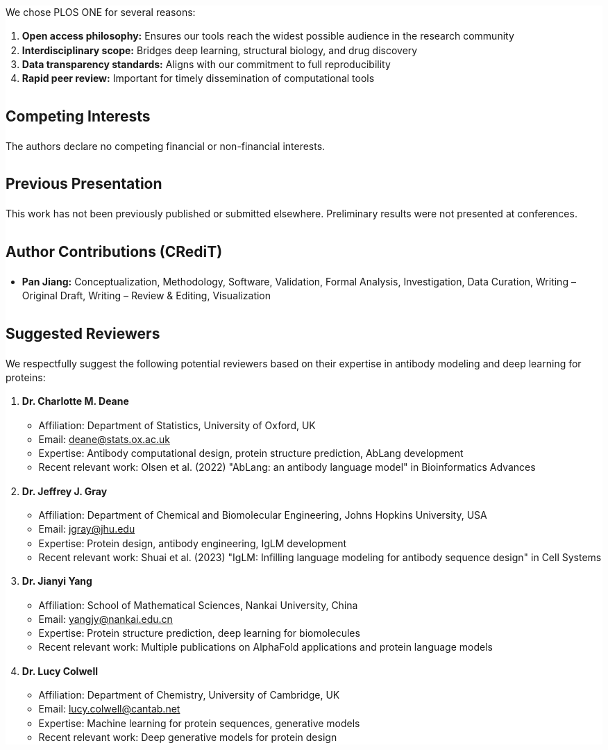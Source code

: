 We chose PLOS ONE for several reasons:

1. **Open access philosophy:** Ensures our tools reach the widest possible audience in the research community
2. **Interdisciplinary scope:** Bridges deep learning, structural biology, and drug discovery
3. **Data transparency standards:** Aligns with our commitment to full reproducibility
4. **Rapid peer review:** Important for timely dissemination of computational tools

## Competing Interests

The authors declare no competing financial or non-financial interests.

## Previous Presentation

This work has not been previously published or submitted elsewhere. Preliminary results were not presented at conferences.

## Author Contributions (CRediT)

- **Pan Jiang:** Conceptualization, Methodology, Software, Validation, Formal Analysis, Investigation, Data Curation, Writing – Original Draft, Writing – Review & Editing, Visualization

## Suggested Reviewers

We respectfully suggest the following potential reviewers based on their expertise in antibody modeling and deep learning for proteins:

1. **Dr. Charlotte M. Deane**
   - Affiliation: Department of Statistics, University of Oxford, UK
   - Email: deane@stats.ox.ac.uk
   - Expertise: Antibody computational design, protein structure prediction, AbLang development
   - Recent relevant work: Olsen et al. (2022) "AbLang: an antibody language model" in Bioinformatics Advances

2. **Dr. Jeffrey J. Gray**
   - Affiliation: Department of Chemical and Biomolecular Engineering, Johns Hopkins University, USA
   - Email: jgray@jhu.edu
   - Expertise: Protein design, antibody engineering, IgLM development
   - Recent relevant work: Shuai et al. (2023) "IgLM: Infilling language modeling for antibody sequence design" in Cell Systems

3. **Dr. Jianyi Yang**
   - Affiliation: School of Mathematical Sciences, Nankai University, China
   - Email: yangjy@nankai.edu.cn
   - Expertise: Protein structure prediction, deep learning for biomolecules
   - Recent relevant work: Multiple publications on AlphaFold applications and protein language models

4. **Dr. Lucy Colwell**
   - Affiliation: Department of Chemistry, University of Cambridge, UK
   - Email: lucy.colwell@cantab.net
   - Expertise: Machine learning for protein sequences, generative models
   - Recent relevant work: Deep generative models for protein design

